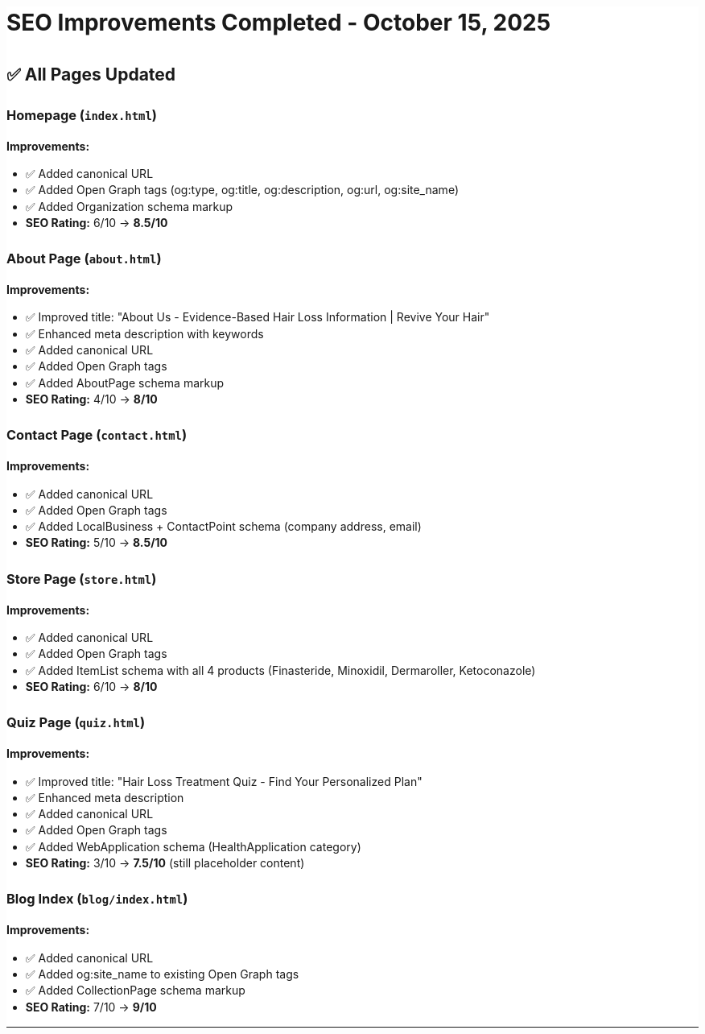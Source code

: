 # SEO Improvements Completed - October 15, 2025

## ✅ All Pages Updated

### **Homepage** (`index.html`)
**Improvements:**
- ✅ Added canonical URL
- ✅ Added Open Graph tags (og:type, og:title, og:description, og:url, og:site_name)
- ✅ Added Organization schema markup
- **SEO Rating:** 6/10 → **8.5/10**

### **About Page** (`about.html`)
**Improvements:**
- ✅ Improved title: "About Us - Evidence-Based Hair Loss Information | Revive Your Hair"
- ✅ Enhanced meta description with keywords
- ✅ Added canonical URL
- ✅ Added Open Graph tags
- ✅ Added AboutPage schema markup
- **SEO Rating:** 4/10 → **8/10**

### **Contact Page** (`contact.html`)
**Improvements:**
- ✅ Added canonical URL
- ✅ Added Open Graph tags
- ✅ Added LocalBusiness + ContactPoint schema (company address, email)
- **SEO Rating:** 5/10 → **8.5/10**

### **Store Page** (`store.html`)
**Improvements:**
- ✅ Added canonical URL
- ✅ Added Open Graph tags
- ✅ Added ItemList schema with all 4 products (Finasteride, Minoxidil, Dermaroller, Ketoconazole)
- **SEO Rating:** 6/10 → **8/10**

### **Quiz Page** (`quiz.html`)
**Improvements:**
- ✅ Improved title: "Hair Loss Treatment Quiz - Find Your Personalized Plan"
- ✅ Enhanced meta description
- ✅ Added canonical URL
- ✅ Added Open Graph tags
- ✅ Added WebApplication schema (HealthApplication category)
- **SEO Rating:** 3/10 → **7.5/10** (still placeholder content)

### **Blog Index** (`blog/index.html`)
**Improvements:**
- ✅ Added canonical URL
- ✅ Added og:site_name to existing Open Graph tags
- ✅ Added CollectionPage schema markup
- **SEO Rating:** 7/10 → **9/10**

---